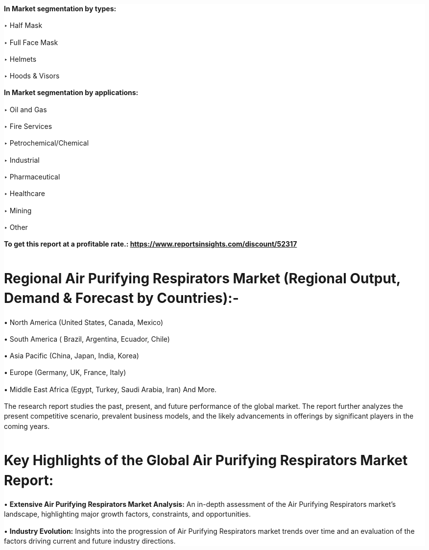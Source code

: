 <strong>In Market segmentation by types:</strong>

‣ Half Mask

‣ Full Face Mask

‣ Helmets

‣ Hoods & Visors

<strong>In Market segmentation by applications:</strong>

‣ Oil and Gas

‣ Fire Services

‣ Petrochemical/Chemical

‣ Industrial

‣ Pharmaceutical

‣ Healthcare

‣ Mining

‣ Other

<strong>To get this report at a profitable rate.: <a href=https://www.reportsinsights.com/discount/52317>https://www.reportsinsights.com/discount/52317</a></strong></font>

# <strong>Regional Air Purifying Respirators Market (Regional Output, Demand &amp; Forecast by Countries):-</strong>

• North America (United States, Canada, Mexico)

• South America ( Brazil, Argentina, Ecuador, Chile)

• Asia Pacific (China, Japan, India, Korea)

• Europe (Germany, UK, France, Italy)

• Middle East Africa (Egypt, Turkey, Saudi Arabia, Iran) And More.

The research report studies the past, present, and future performance of the global market. The report further analyzes the present competitive scenario, prevalent business models, and the likely advancements in offerings by significant players in the coming years.

# <strong>Key Highlights of the Global Air Purifying Respirators Market Report:</strong>

• <strong>Extensive Air Purifying Respirators Market Analysis:</strong> An in-depth assessment of the Air Purifying Respirators market’s landscape, highlighting major growth factors, constraints, and opportunities.

• <strong>Industry Evolution:</strong> Insights into the progression of Air Purifying Respirators market trends over time and an evaluation of the factors driving current and future industry directions.
